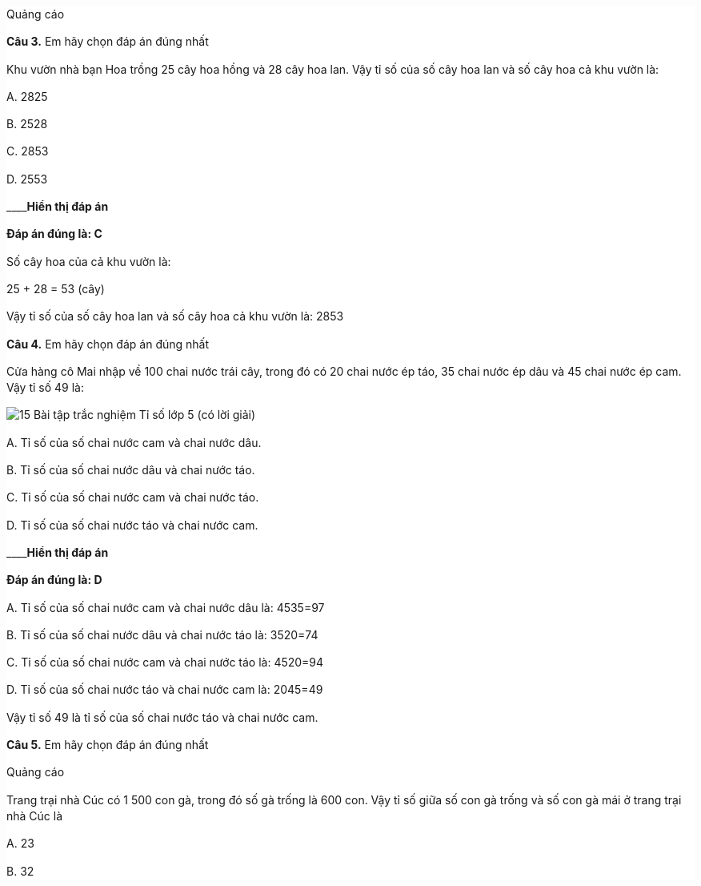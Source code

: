 Quảng cáo

**Câu 3.** Em hãy chọn đáp án đúng nhất

Khu vườn nhà bạn Hoa trồng 25 cây hoa hồng và 28 cây hoa lan. Vậy tỉ số của số cây hoa lan và số cây hoa cả khu vườn là:

A. 2825

B. 2528

C. 2853

D. 2553

____**Hiển thị đáp án**

**Đáp án đúng là: C**

Số cây hoa của cả khu vườn là:

25 + 28 = 53 (cây)

Vậy tỉ số của số cây hoa lan và số cây hoa cả khu vườn là: 2853

**Câu 4.** Em hãy chọn đáp án đúng nhất

Cửa hàng cô Mai nhập về 100 chai nước trái cây, trong đó có 20 chai nước ép táo, 35 chai nước ép dâu và 45 chai nước ép cam. Vậy tỉ số 49 là:

![15 Bài tập trắc nghiệm Tỉ số lớp 5 \(có lời giải\)](https://vietjack.com/toan-5-kn/images/trac-nghiem-bai-36-ti-so-ti-so-phan-tram-1.PNG)

A. Tỉ số của số chai nước cam và chai nước dâu.

B. Tỉ số của số chai nước dâu và chai nước táo.

C. Tỉ số của số chai nước cam và chai nước táo.

D. Tỉ số của số chai nước táo và chai nước cam.

____**Hiển thị đáp án**

**Đáp án đúng là: D**

A. Tỉ số của số chai nước cam và chai nước dâu là: 4535=97

B. Tỉ số của số chai nước dâu và chai nước táo là: 3520=74

C. Tỉ số của số chai nước cam và chai nước táo là: 4520=94

D. Tỉ số của số chai nước táo và chai nước cam là: 2045=49

Vậy tỉ số 49 là tỉ số của số chai nước táo và chai nước cam.

**Câu 5.** Em hãy chọn đáp án đúng nhất

Quảng cáo

Trang trại nhà Cúc có 1 500 con gà, trong đó số gà trống là 600 con. Vậy tỉ số giữa số con gà trống và số con gà mái ở trang trại nhà Cúc là

A. 23

B. 32
